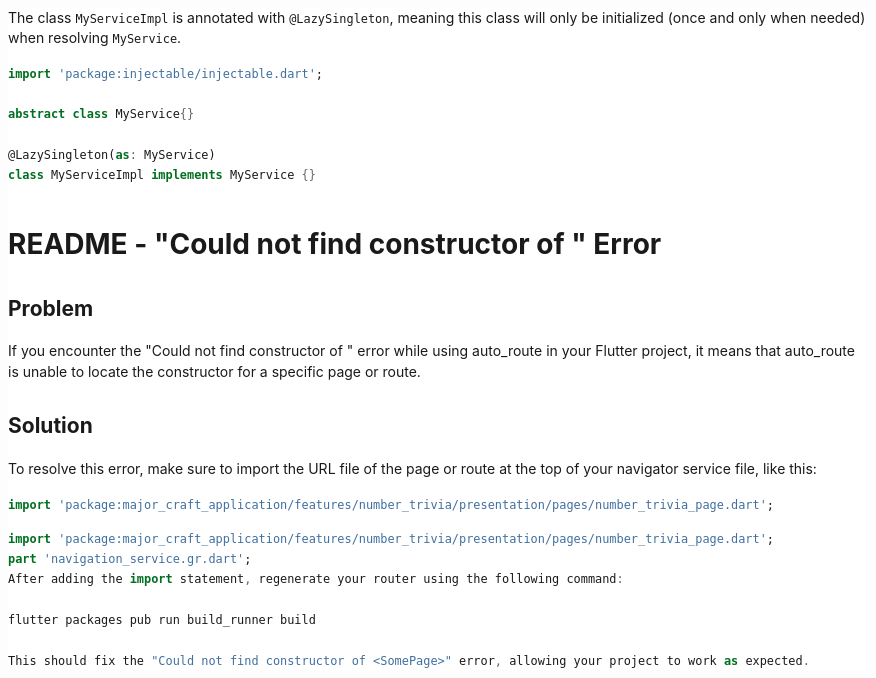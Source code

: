 The class `MyServiceImpl` is annotated with `@LazySingleton`, meaning this class will only be initialized (once and only when needed) when resolving `MyService`.

```dart
import 'package:injectable/injectable.dart';

abstract class MyService{}

@LazySingleton(as: MyService)
class MyServiceImpl implements MyService {}
```

# README - "Could not find constructor of <TestPage>" Error

## **Problem**

If you encounter the "Could not find constructor of <TestPage>" error while using auto_route in your Flutter project, it means that auto_route is unable to locate the constructor for a specific page or route.

## **Solution**

To resolve this error, make sure to import the URL file of the page or route at the top of your navigator service file, like this:

```dart
import 'package:major_craft_application/features/number_trivia/presentation/pages/number_trivia_page.dart';
```

```dart
import 'package:major_craft_application/features/number_trivia/presentation/pages/number_trivia_page.dart';
part 'navigation_service.gr.dart';
After adding the import statement, regenerate your router using the following command:

flutter packages pub run build_runner build

This should fix the "Could not find constructor of <SomePage>" error, allowing your project to work as expected.
```
